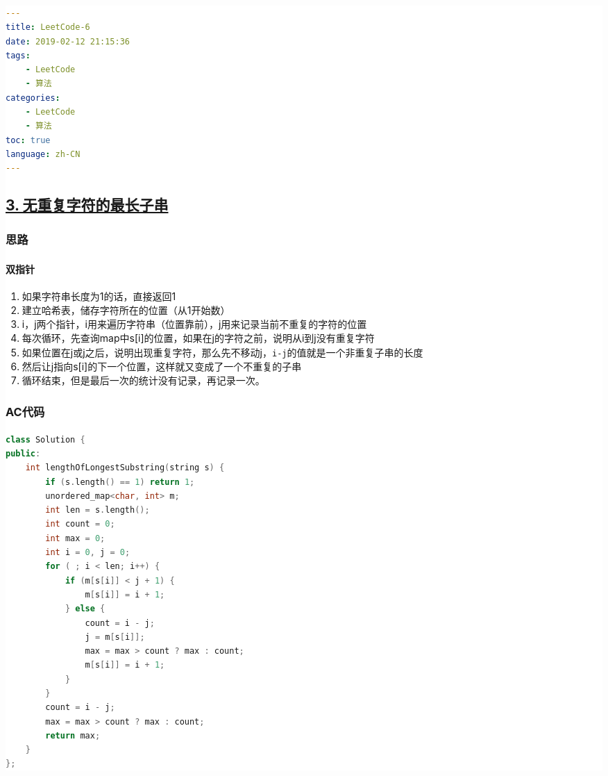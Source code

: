 ```yaml
---
title: LeetCode-6
date: 2019-02-12 21:15:36
tags: 
    - LeetCode
    - 算法
categories: 
    - LeetCode
    - 算法
toc: true
language: zh-CN
---
```


## [3. 无重复字符的最长子串](https://leetcode-cn.com/problems/longest-substring-without-repeating-characters/)
### 思路
#### 双指针
1. 如果字符串长度为1的话，直接返回1
2. 建立哈希表，储存字符所在的位置（从1开始数）
3. i，j两个指针，i用来遍历字符串（位置靠前），j用来记录当前不重复的字符的位置
4. 每次循环，先查询map中s[i]的位置，如果在j的字符之前，说明从i到j没有重复字符
5. 如果位置在j或j之后，说明出现重复字符，那么先不移动j，`i-j`的值就是一个非重复子串的长度
6. 然后让j指向s[i]的下一个位置，这样就又变成了一个不重复的子串
7. 循环结束，但是最后一次的统计没有记录，再记录一次。
### AC代码
```c++
class Solution {
public:
    int lengthOfLongestSubstring(string s) {
        if (s.length() == 1) return 1;
        unordered_map<char, int> m;
        int len = s.length();
        int count = 0;
        int max = 0;
        int i = 0, j = 0;
        for ( ; i < len; i++) {
            if (m[s[i]] < j + 1) {
                m[s[i]] = i + 1;
            } else {
                count = i - j;
                j = m[s[i]];
                max = max > count ? max : count;
                m[s[i]] = i + 1;
            }
        }
        count = i - j;
        max = max > count ? max : count;
        return max;
    }
};
```

